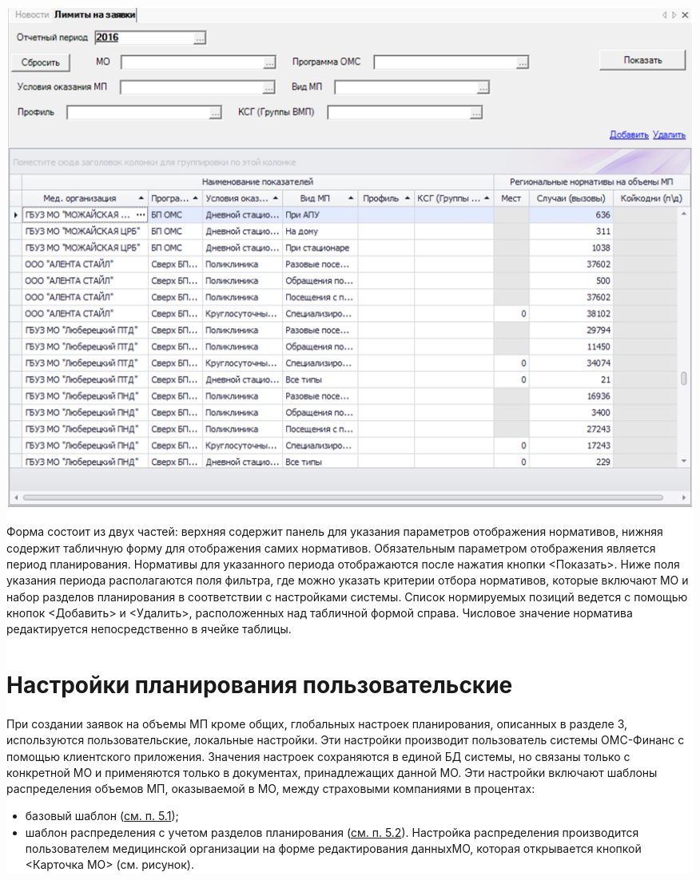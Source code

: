 ![20](/uploads/002/20.png "20")

Форма состоит из двух частей: верхняя содержит панель для указания параметров отображения нормативов, нижняя содержит табличную форму для отображения самих нормативов. Обязательным параметром отображения является период планирования. Нормативы для указанного периода отображаются после нажатия кнопки <Показать>.
Ниже поля указания периода располагаются поля фильтра, где можно указать критерии отбора нормативов, которые включают МО и набор разделов планирования в соответствии с настройками системы.
Список нормируемых позиций ведется с помощью кнопок <Добавить> и <Удалить>, расположенных над табличной формой справа. Числовое значение норматива редактируется непосредственно в ячейке таблицы.

<a name="a4"></a>
# Настройки планирования пользовательские
При создании заявок на объемы МП кроме общих, глобальных настроек планирования, описанных в разделе 3, используются пользовательские, локальные настройки. Эти настройки производит пользователь системы ОМС-Финанс с помощью клиентского приложения. Значения настроек сохраняются в единой БД системы, но связаны только с конкретной МО и применяются только в документах, принадлежащих данной МО.
Эти настройки включают шаблоны распределения объемов МП, оказываемой в МО, между страховыми компаниями в процентах:
* базовый шаблон ([см. п. 5.1](#a12));
* 	шаблон распределения с учетом разделов планирования ([см. п. 5.2](#a13)).
Настройка распределения производится пользователем медицинской организации на форме редактирования данныхМО, которая открывается кнопкой <Карточка МО> (см. рисунок). 
